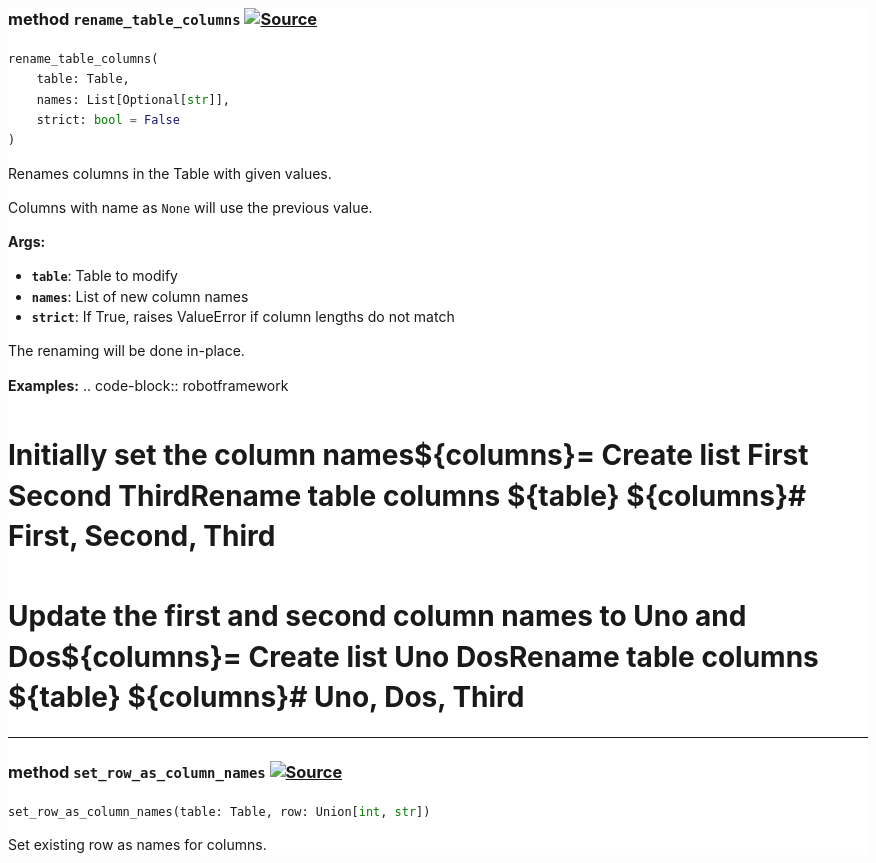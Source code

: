 
### method `rename_table_columns` [![Source](https://img.shields.io/badge/-source-cccccc?style=flat-square)](https://github.com/robocorp/robo/tree/master/excel/src/robocorp/excel/tables.py#L1205)


```python
rename_table_columns(
    table: Table,
    names: List[Optional[str]],
    strict: bool = False
)
```

Renames columns in the Table with given values.

Columns with name as ``None`` will use the previous value.



**Args:**

 - <b>`table`</b>:    Table to modify
 - <b>`names`</b>:    List of new column names
 - <b>`strict`</b>:   If True, raises ValueError if column lengths do not match

The renaming will be done in-place.



**Examples:**
.. code-block:: robotframework

# Initially set the column names${columns}=    Create list   First  Second  ThirdRename table columns    ${table}    ${columns}# First, Second, Third

# Update the first and second column names to Uno and Dos${columns}=    Create list   Uno  DosRename table columns    ${table}    ${columns}# Uno, Dos, Third

---

### method `set_row_as_column_names` [![Source](https://img.shields.io/badge/-source-cccccc?style=flat-square)](https://github.com/robocorp/robo/tree/master/excel/src/robocorp/excel/tables.py#L1512)


```python
set_row_as_column_names(table: Table, row: Union[int, str])
```

Set existing row as names for columns.

